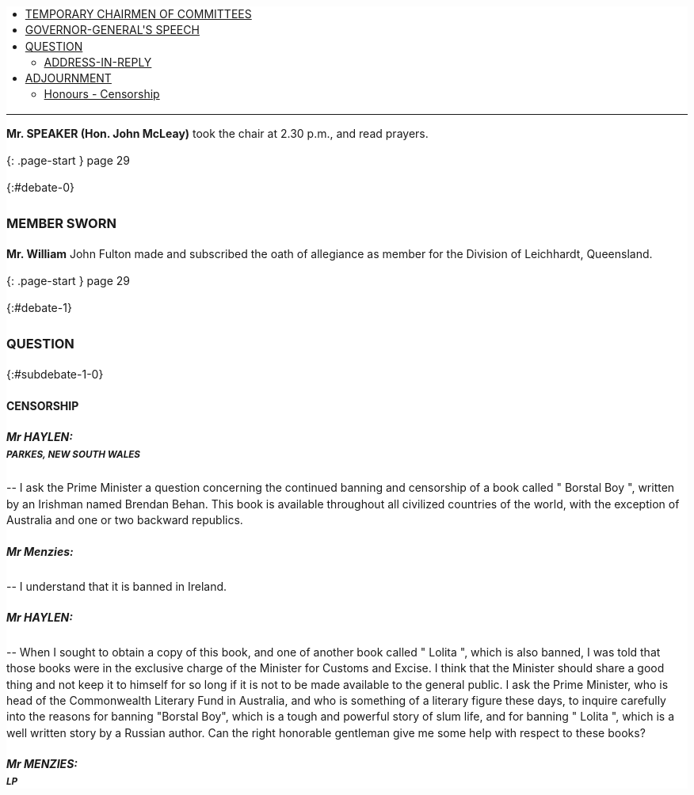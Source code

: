 * [TEMPORARY CHAIRMEN OF COMMITTEES](#debate-20)
* [GOVERNOR-GENERAL'S SPEECH](#debate-21)
* [QUESTION](#debate-22)
    * [ADDRESS-IN-REPLY](#subdebate-22-0)
* [ADJOURNMENT](#debate-23)
    * [Honours - Censorship](#subdebate-23-0)


----


 **Mr. SPEAKER (Hon. John McLeay)** took the chair at 2.30 p.m., and read prayers. 

{: .page-start }
page 29

{:#debate-0}
### MEMBER SWORN


 **Mr. William** John Fulton made and subscribed the oath of allegiance as member for the Division of Leichhardt, Queensland. 

{: .page-start }
page 29

{:#debate-1}
### QUESTION

{:#subdebate-1-0}
#### CENSORSHIP

##### Mr HAYLEN:<br><small class="text-muted">PARKES, NEW SOUTH WALES</small>

-- I ask the Prime Minister a question concerning the continued banning and censorship of a book called " Borstal Boy ", written by an Irishman named Brendan Behan. This book is available throughout all civilized countries of the world, with the exception of Australia and one or two backward republics. 

##### Mr Menzies:

-- I understand that it is banned in Ireland. 

##### Mr HAYLEN:

-- When I sought to obtain a copy of this book, and one of another book called " Lolita ", which is also banned, I was told that those books were in the exclusive charge of the Minister for Customs and Excise. I think that the Minister should share a good thing and not keep it to himself for so long if it is not to be made available to the general public. I ask the Prime Minister, who is head of the Commonwealth Literary Fund in Australia, and who is something of a literary figure these days, to inquire carefully into the reasons for banning "Borstal Boy", which is a tough and powerful story of slum life, and for banning " Lolita ", which is a well written story by a Russian author. Can the right honorable gentleman give me some help with respect to these books? 

##### Mr MENZIES:<br><small class="text-muted">LP</small>
